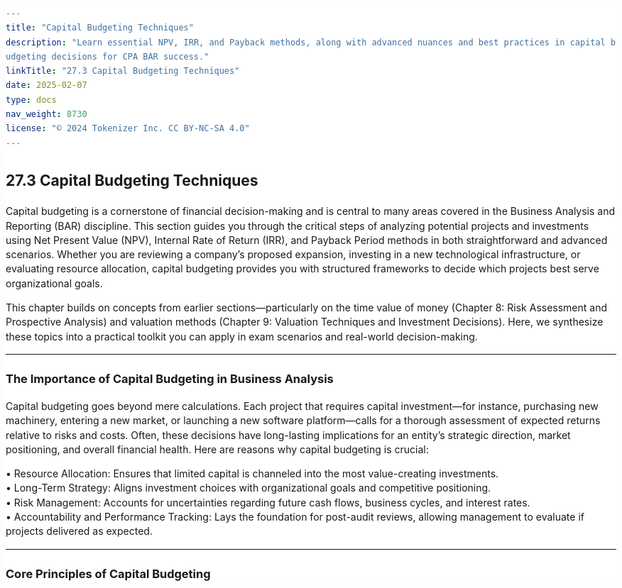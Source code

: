 ```yaml
---
title: "Capital Budgeting Techniques"
description: "Learn essential NPV, IRR, and Payback methods, along with advanced nuances and best practices in capital budgeting decisions for CPA BAR success."
linkTitle: "27.3 Capital Budgeting Techniques"
date: 2025-02-07
type: docs
nav_weight: 8730
license: "© 2024 Tokenizer Inc. CC BY-NC-SA 4.0"
---
```


## 27.3 Capital Budgeting Techniques

Capital budgeting is a cornerstone of financial decision-making and is central to many areas covered in the Business Analysis and Reporting (BAR) discipline. This section guides you through the critical steps of analyzing potential projects and investments using Net Present Value (NPV), Internal Rate of Return (IRR), and Payback Period methods in both straightforward and advanced scenarios. Whether you are reviewing a company’s proposed expansion, investing in a new technological infrastructure, or evaluating resource allocation, capital budgeting provides you with structured frameworks to decide which projects best serve organizational goals.

This chapter builds on concepts from earlier sections—particularly on the time value of money (Chapter 8: Risk Assessment and Prospective Analysis) and valuation methods (Chapter 9: Valuation Techniques and Investment Decisions). Here, we synthesize these topics into a practical toolkit you can apply in exam scenarios and real-world decision-making.

-------------------------------------------------------------------------------

### The Importance of Capital Budgeting in Business Analysis

Capital budgeting goes beyond mere calculations. Each project that requires capital investment—for instance, purchasing new machinery, entering a new market, or launching a new software platform—calls for a thorough assessment of expected returns relative to risks and costs. Often, these decisions have long-lasting implications for an entity’s strategic direction, market positioning, and overall financial health. Here are reasons why capital budgeting is crucial:

• Resource Allocation: Ensures that limited capital is channeled into the most value-creating investments.  
• Long-Term Strategy: Aligns investment choices with organizational goals and competitive positioning.  
• Risk Management: Accounts for uncertainties regarding future cash flows, business cycles, and interest rates.  
• Accountability and Performance Tracking: Lays the foundation for post-audit reviews, allowing management to evaluate if projects delivered as expected.

----------------------------------------------------------------------------- 

### Core Principles of Capital Budgeting
